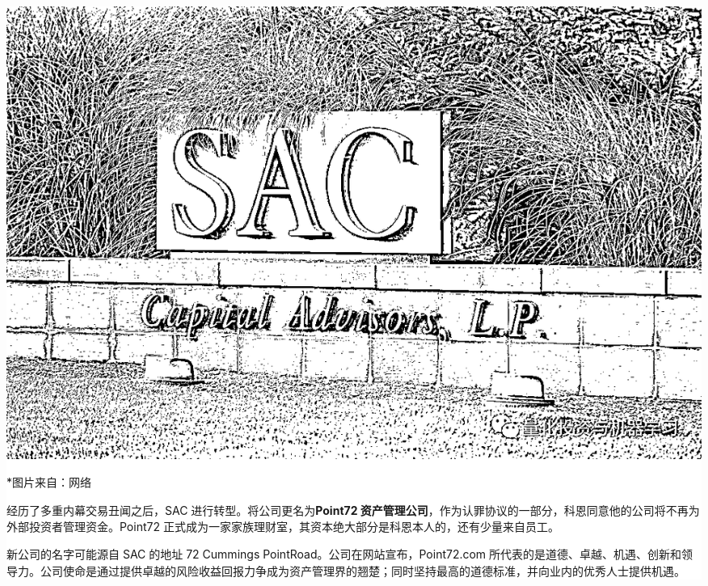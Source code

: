 ![](img/6cc61b51b991cb04f2530cc40c72f2dd.png)

*图片来自：网络

经历了多重内幕交易丑闻之后，SAC 进行转型。将公司更名为**Point72 资产管理公司**，作为认罪协议的一部分，科恩同意他的公司将不再为外部投资者管理资金。Point72 正式成为一家家族理财室，其资本绝大部分是科恩本人的，还有少量来自员工。

新公司的名字可能源自 SAC 的地址 72 Cummings PointRoad。公司在网站宣布，Point72.com 所代表的是道德、卓越、机遇、创新和领导力。公司使命是通过提供卓越的风险收益回报力争成为资产管理界的翘楚；同时坚持最高的道德标准，并向业内的优秀人士提供机遇。
